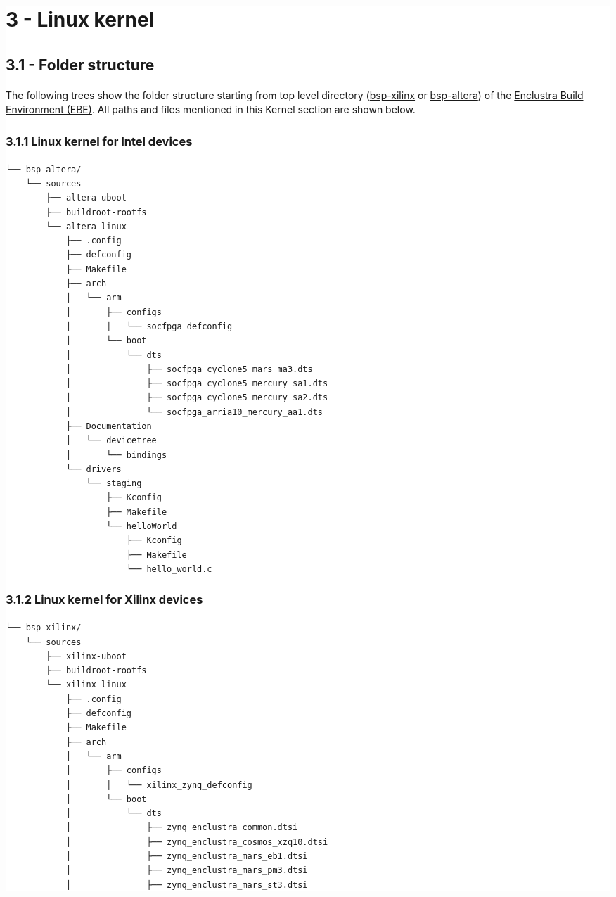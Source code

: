 # 3 - Linux kernel

## 3.1 - Folder structure
The following trees show the folder structure starting from top level directory ([bsp-xilinx](https://github.com/enclustra-bsp/bsp-xilinx) or [bsp-altera](https://github.com/enclustra-bsp/bsp-altera)) of the [Enclustra Build Environment (EBE)](https://www.enclustra.com/en/products/tools/linux-build-environment/). All paths and files mentioned in this Kernel section are shown below.

### 3.1.1 Linux kernel for Intel devices
```
└── bsp-altera/
    └── sources
        ├── altera-uboot
        ├── buildroot-rootfs
        └── altera-linux
            ├── .config
            ├── defconfig
            ├── Makefile
            ├── arch
            │   └── arm
            │       ├── configs
            │       │   └── socfpga_defconfig 
            │       └── boot
            │           └── dts
            │               ├── socfpga_cyclone5_mars_ma3.dts
            │               ├── socfpga_cyclone5_mercury_sa1.dts
            │               ├── socfpga_cyclone5_mercury_sa2.dts
            │               └── socfpga_arria10_mercury_aa1.dts
            ├── Documentation
            │   └── devicetree
            │       └── bindings
            └── drivers
                └── staging
                    ├── Kconfig
                    ├── Makefile
                    └── helloWorld
                        ├── Kconfig
                        ├── Makefile
                        └── hello_world.c
```
### 3.1.2 Linux kernel for Xilinx devices
```
└── bsp-xilinx/
    └── sources
        ├── xilinx-uboot
        ├── buildroot-rootfs
        └── xilinx-linux
            ├── .config
            ├── defconfig
            ├── Makefile
            ├── arch
            │   └── arm
            │       ├── configs
            │       │   └── xilinx_zynq_defconfig 
            │       └── boot
            │           └── dts
            │               ├── zynq_enclustra_common.dtsi
            │               ├── zynq_enclustra_cosmos_xzq10.dtsi
            │               ├── zynq_enclustra_mars_eb1.dtsi
            │               ├── zynq_enclustra_mars_pm3.dtsi
            │               ├── zynq_enclustra_mars_st3.dtsi
```